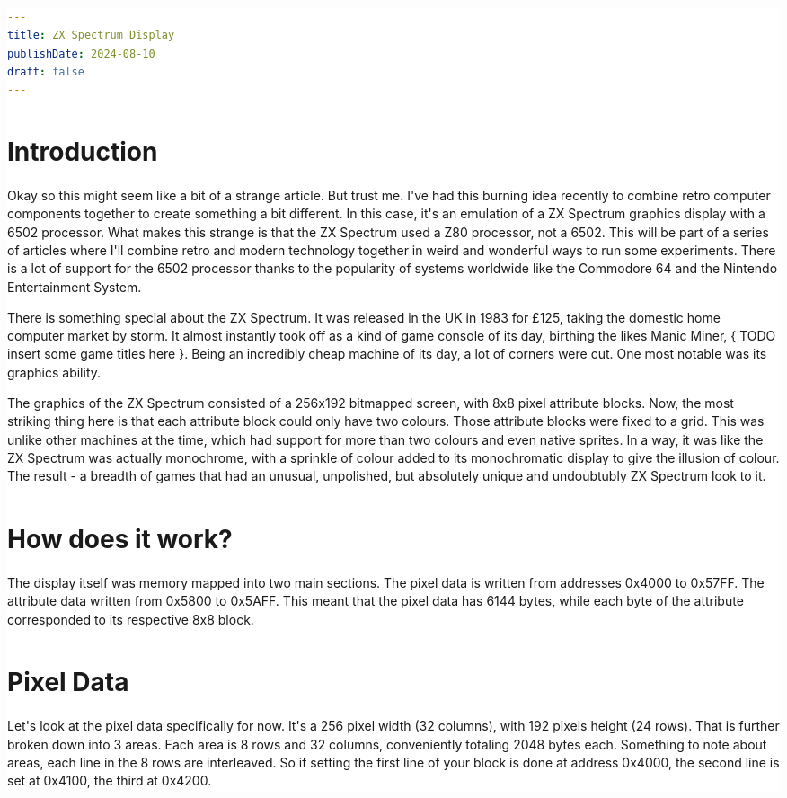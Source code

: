 ```yaml
---
title: ZX Spectrum Display
publishDate: 2024-08-10
draft: false
---
```


# Introduction

Okay so this might seem like a bit of a strange article. But trust me. I've had
this burning idea recently to combine retro computer components together to
create something a bit different. In this case, it's an emulation of a ZX
Spectrum graphics display with a 6502 processor. What makes this strange is that
the ZX Spectrum used a Z80 processor, not a 6502. This will be part of a series
of articles where I'll combine retro and modern technology together in weird and
wonderful ways to run some experiments. There is a lot of support for the 6502
processor thanks to the popularity of systems worldwide like the Commodore 64
and the Nintendo Entertainment System.

There is something special about the ZX Spectrum. It was released in the UK in
1983 for £125, taking the domestic home computer market by storm. It almost
instantly took off as a kind of game console of its day, birthing the likes
Manic Miner, { TODO insert some game titles here }. Being an incredibly cheap
machine of its day, a lot of corners were cut. One most notable was its graphics
ability.

The graphics of the ZX Spectrum consisted of a 256x192 bitmapped screen, with
8x8 pixel attribute blocks. Now, the most striking thing here is that each
attribute block could only have two colours. Those attribute blocks were fixed
to a grid. This was unlike other machines at the time, which had support for
more than two colours and even native sprites. In a way, it was like the ZX
Spectrum was actually monochrome, with a sprinkle of colour added to its
monochromatic display to give the illusion of colour. The result - a breadth of
games that had an unusual, unpolished, but absolutely unique and undoubtubly ZX
Spectrum look to it.

# How does it work?

The display itself was memory mapped into two main sections. The pixel data is
written from addresses 0x4000 to 0x57FF. The attribute data written from 0x5800
to 0x5AFF. This meant that the pixel data has 6144 bytes, while each byte of the
attribute corresponded to its respective 8x8 block.

# Pixel Data

Let's look at the pixel data specifically for now. It's a 256 pixel width (32
columns), with 192 pixels height (24 rows). That is further broken down into 3
areas. Each area is 8 rows and 32 columns, conveniently totaling 2048 bytes
each. Something to note about areas, each line in the 8 rows are interleaved. So
if setting the first line of your block is done at address 0x4000, the second
line is set at 0x4100, the third at 0x4200.

